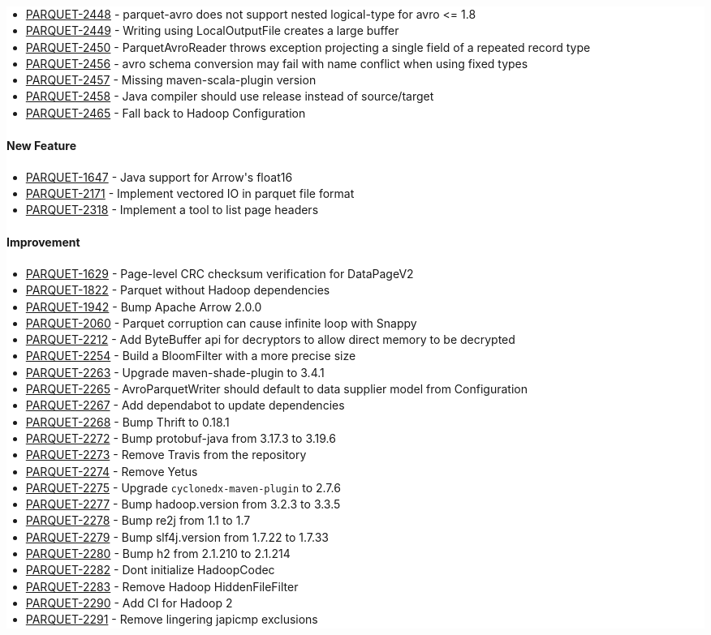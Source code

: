 *   [PARQUET-2448](https://issues.apache.org/jira/browse/PARQUET-2448) - parquet-avro does not support nested logical-type for avro <= 1.8
*   [PARQUET-2449](https://issues.apache.org/jira/browse/PARQUET-2449) - Writing using LocalOutputFile creates a large buffer
*   [PARQUET-2450](https://issues.apache.org/jira/browse/PARQUET-2450) - ParquetAvroReader throws exception projecting a single field of a repeated record type
*   [PARQUET-2456](https://issues.apache.org/jira/browse/PARQUET-2456) - avro schema conversion may fail with name conflict when using fixed types
*   [PARQUET-2457](https://issues.apache.org/jira/browse/PARQUET-2457) - Missing maven-scala-plugin version
*   [PARQUET-2458](https://issues.apache.org/jira/browse/PARQUET-2458) - Java compiler should use release instead of source/target
*   [PARQUET-2465](https://issues.apache.org/jira/browse/PARQUET-2465) - Fall back to Hadoop Configuration

#### New Feature

*   [PARQUET-1647](https://issues.apache.org/jira/browse/PARQUET-1647) - Java support for Arrow's float16
*   [PARQUET-2171](https://issues.apache.org/jira/browse/PARQUET-2171) - Implement vectored IO in parquet file format
*   [PARQUET-2318](https://issues.apache.org/jira/browse/PARQUET-2318) - Implement a tool to list page headers

#### Improvement

*   [PARQUET-1629](https://issues.apache.org/jira/browse/PARQUET-1629) - Page-level CRC checksum verification for DataPageV2
*   [PARQUET-1822](https://issues.apache.org/jira/browse/PARQUET-1822) - Parquet without Hadoop dependencies
*   [PARQUET-1942](https://issues.apache.org/jira/browse/PARQUET-1942) - Bump Apache Arrow 2.0.0
*   [PARQUET-2060](https://issues.apache.org/jira/browse/PARQUET-2060) - Parquet corruption can cause infinite loop with Snappy
*   [PARQUET-2212](https://issues.apache.org/jira/browse/PARQUET-2212) - Add ByteBuffer api for decryptors to allow direct memory to be decrypted
*   [PARQUET-2254](https://issues.apache.org/jira/browse/PARQUET-2254) - Build a BloomFilter with a more precise size
*   [PARQUET-2263](https://issues.apache.org/jira/browse/PARQUET-2263) - Upgrade maven-shade-plugin to 3.4.1
*   [PARQUET-2265](https://issues.apache.org/jira/browse/PARQUET-2265) - AvroParquetWriter should default to data supplier model from Configuration
*   [PARQUET-2267](https://issues.apache.org/jira/browse/PARQUET-2267) - Add dependabot to update dependencies
*   [PARQUET-2268](https://issues.apache.org/jira/browse/PARQUET-2268) - Bump Thrift to 0.18.1
*   [PARQUET-2272](https://issues.apache.org/jira/browse/PARQUET-2272) - Bump protobuf-java from 3.17.3 to 3.19.6
*   [PARQUET-2273](https://issues.apache.org/jira/browse/PARQUET-2273) - Remove Travis from the repository
*   [PARQUET-2274](https://issues.apache.org/jira/browse/PARQUET-2274) - Remove Yetus
*   [PARQUET-2275](https://issues.apache.org/jira/browse/PARQUET-2275) - Upgrade `cyclonedx-maven-plugin` to 2.7.6
*   [PARQUET-2277](https://issues.apache.org/jira/browse/PARQUET-2277) - Bump hadoop.version from 3.2.3 to 3.3.5
*   [PARQUET-2278](https://issues.apache.org/jira/browse/PARQUET-2278) - Bump re2j from 1.1 to 1.7
*   [PARQUET-2279](https://issues.apache.org/jira/browse/PARQUET-2279) - Bump slf4j.version from 1.7.22 to 1.7.33
*   [PARQUET-2280](https://issues.apache.org/jira/browse/PARQUET-2280) - Bump h2 from 2.1.210 to 2.1.214
*   [PARQUET-2282](https://issues.apache.org/jira/browse/PARQUET-2282) - Dont initialize HadoopCodec
*   [PARQUET-2283](https://issues.apache.org/jira/browse/PARQUET-2283) - Remove Hadoop HiddenFileFilter
*   [PARQUET-2290](https://issues.apache.org/jira/browse/PARQUET-2290) - Add CI for Hadoop 2
*   [PARQUET-2291](https://issues.apache.org/jira/browse/PARQUET-2291) - Remove lingering japicmp exclusions